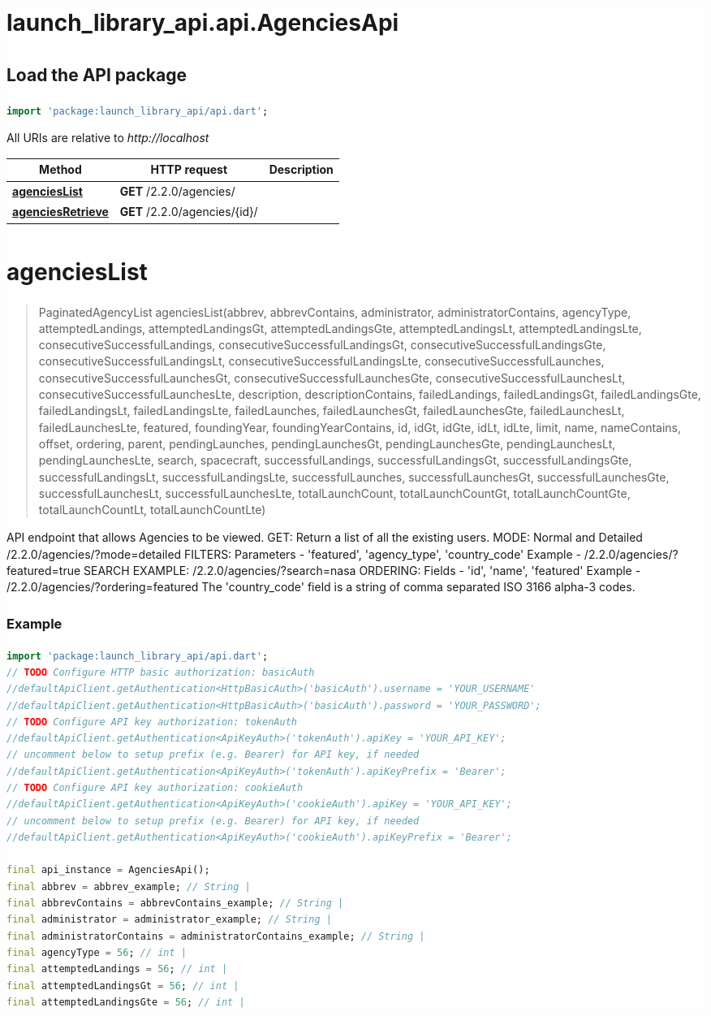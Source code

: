 # launch_library_api.api.AgenciesApi

## Load the API package
```dart
import 'package:launch_library_api/api.dart';
```

All URIs are relative to *http://localhost*

Method | HTTP request | Description
------------- | ------------- | -------------
[**agenciesList**](AgenciesApi.md#agencieslist) | **GET** /2.2.0/agencies/ | 
[**agenciesRetrieve**](AgenciesApi.md#agenciesretrieve) | **GET** /2.2.0/agencies/{id}/ | 


# **agenciesList**
> PaginatedAgencyList agenciesList(abbrev, abbrevContains, administrator, administratorContains, agencyType, attemptedLandings, attemptedLandingsGt, attemptedLandingsGte, attemptedLandingsLt, attemptedLandingsLte, consecutiveSuccessfulLandings, consecutiveSuccessfulLandingsGt, consecutiveSuccessfulLandingsGte, consecutiveSuccessfulLandingsLt, consecutiveSuccessfulLandingsLte, consecutiveSuccessfulLaunches, consecutiveSuccessfulLaunchesGt, consecutiveSuccessfulLaunchesGte, consecutiveSuccessfulLaunchesLt, consecutiveSuccessfulLaunchesLte, description, descriptionContains, failedLandings, failedLandingsGt, failedLandingsGte, failedLandingsLt, failedLandingsLte, failedLaunches, failedLaunchesGt, failedLaunchesGte, failedLaunchesLt, failedLaunchesLte, featured, foundingYear, foundingYearContains, id, idGt, idGte, idLt, idLte, limit, name, nameContains, offset, ordering, parent, pendingLaunches, pendingLaunchesGt, pendingLaunchesGte, pendingLaunchesLt, pendingLaunchesLte, search, spacecraft, successfulLandings, successfulLandingsGt, successfulLandingsGte, successfulLandingsLt, successfulLandingsLte, successfulLaunches, successfulLaunchesGt, successfulLaunchesGte, successfulLaunchesLt, successfulLaunchesLte, totalLaunchCount, totalLaunchCountGt, totalLaunchCountGte, totalLaunchCountLt, totalLaunchCountLte)



API endpoint that allows Agencies to be viewed.  GET: Return a list of all the existing users.  MODE: Normal and Detailed /2.2.0/agencies/?mode=detailed  FILTERS: Parameters - 'featured', 'agency_type', 'country_code' Example - /2.2.0/agencies/?featured=true  SEARCH EXAMPLE: /2.2.0/agencies/?search=nasa  ORDERING: Fields - 'id', 'name', 'featured' Example - /2.2.0/agencies/?ordering=featured  The 'country_code' field is a string of comma separated ISO 3166 alpha-3 codes.

### Example
```dart
import 'package:launch_library_api/api.dart';
// TODO Configure HTTP basic authorization: basicAuth
//defaultApiClient.getAuthentication<HttpBasicAuth>('basicAuth').username = 'YOUR_USERNAME'
//defaultApiClient.getAuthentication<HttpBasicAuth>('basicAuth').password = 'YOUR_PASSWORD';
// TODO Configure API key authorization: tokenAuth
//defaultApiClient.getAuthentication<ApiKeyAuth>('tokenAuth').apiKey = 'YOUR_API_KEY';
// uncomment below to setup prefix (e.g. Bearer) for API key, if needed
//defaultApiClient.getAuthentication<ApiKeyAuth>('tokenAuth').apiKeyPrefix = 'Bearer';
// TODO Configure API key authorization: cookieAuth
//defaultApiClient.getAuthentication<ApiKeyAuth>('cookieAuth').apiKey = 'YOUR_API_KEY';
// uncomment below to setup prefix (e.g. Bearer) for API key, if needed
//defaultApiClient.getAuthentication<ApiKeyAuth>('cookieAuth').apiKeyPrefix = 'Bearer';

final api_instance = AgenciesApi();
final abbrev = abbrev_example; // String | 
final abbrevContains = abbrevContains_example; // String | 
final administrator = administrator_example; // String | 
final administratorContains = administratorContains_example; // String | 
final agencyType = 56; // int | 
final attemptedLandings = 56; // int | 
final attemptedLandingsGt = 56; // int | 
final attemptedLandingsGte = 56; // int | 
```